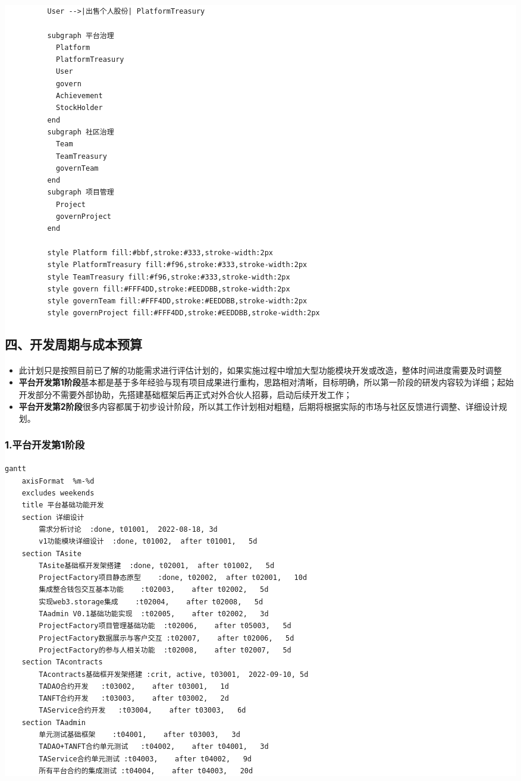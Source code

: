 ```mermaid
          User -->|出售个人股份| PlatformTreasury

          subgraph 平台治理
            Platform
            PlatformTreasury
            User
            govern
            Achievement
            StockHolder
          end
          subgraph 社区治理
            Team
            TeamTreasury
            governTeam
          end
          subgraph 项目管理
            Project
            governProject
          end

          style Platform fill:#bbf,stroke:#333,stroke-width:2px
          style PlatformTreasury fill:#f96,stroke:#333,stroke-width:2px
          style TeamTreasury fill:#f96,stroke:#333,stroke-width:2px
          style govern fill:#FFF4DD,stroke:#EEDDBB,stroke-width:2px
          style governTeam fill:#FFF4DD,stroke:#EEDDBB,stroke-width:2px
          style governProject fill:#FFF4DD,stroke:#EEDDBB,stroke-width:2px
```

## 四、开发周期与成本预算
+ 此计划只是按照目前已了解的功能需求进行评估计划的，如果实施过程中增加大型功能模块开发或改造，整体时间进度需要及时调整
+ **平台开发第1阶段**基本都是基于多年经验与现有项目成果进行重构，思路相对清晰，目标明确，所以第一阶段的研发内容较为详细；起始开发部分不需要外部协助，先搭建基础框架后再正式对外合伙人招募，启动后续开发工作；
+ **平台开发第2阶段**很多内容都属于初步设计阶段，所以其工作计划相对粗糙，后期将根据实际的市场与社区反馈进行调整、详细设计规划。

### 1.平台开发第1阶段
```mermaid
gantt
	axisFormat  %m-%d
	excludes weekends
	title 平台基础功能开发
	section 详细设计
		需求分析讨论	:done, t01001,	2022-08-18,	3d
		v1功能模块详细设计	:done, t01002,	after t01001,	5d
	section TAsite
		TAsite基础框开发架搭建	:done, t02001,	after t01002,	5d
		ProjectFactory项目静态原型	:done, t02002,	after t02001,	10d
		集成整合钱包交互基本功能	:t02003,	after t02002,	5d
		实现web3.storage集成	:t02004,	after t02008,	5d
		TAadmin V0.1基础功能实现	:t02005,	after t02002,	3d
		ProjectFactory项目管理基础功能	:t02006,	after t05003,	5d
		ProjectFactory数据展示与客户交互	:t02007,	after t02006,	5d
		ProjectFactory的参与人相关功能	:t02008,	after t02007,	5d
	section TAcontracts
		TAcontracts基础框开发架搭建	:crit, active, t03001,	2022-09-10,	5d
		TADAO合约开发	:t03002,	after t03001,	1d
		TANFT合约开发	:t03003,	after t03002,	2d
		TAService合约开发	:t03004,	after t03003,	6d
	section TAadmin
		单元测试基础框架	:t04001,	after t03003,	3d
		TADAO+TANFT合约单元测试	:t04002,	after t04001,	3d
		TAService合约单元测试	:t04003,	after t04002,	9d
		所有平台合约的集成测试	:t04004,	after t04003,	20d
```